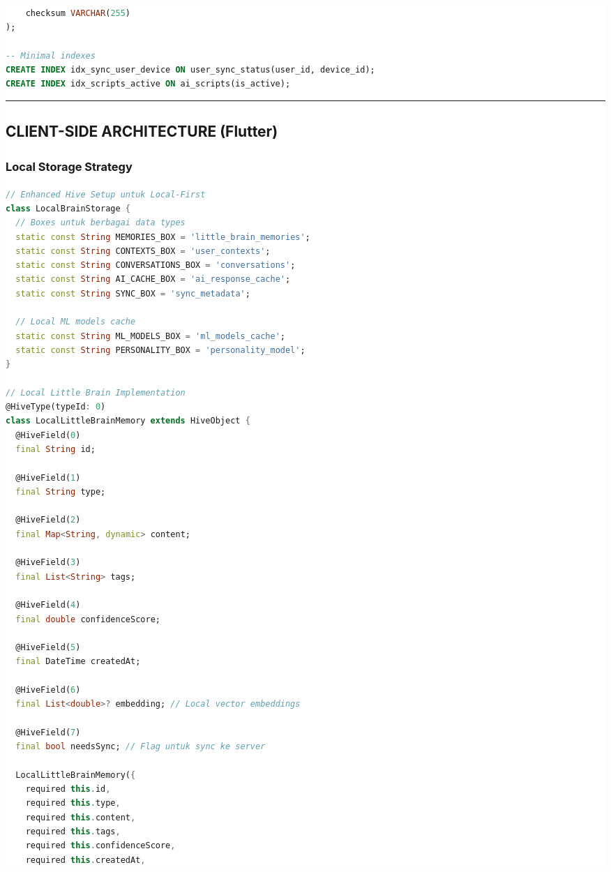 ```sql
    checksum VARCHAR(255)
);

-- Minimal indexes
CREATE INDEX idx_sync_user_device ON user_sync_status(user_id, device_id);
CREATE INDEX idx_scripts_active ON ai_scripts(is_active);
```

---

## CLIENT-SIDE ARCHITECTURE (Flutter)

### Local Storage Strategy

```dart
// Enhanced Hive Setup untuk Local-First
class LocalBrainStorage {
  // Boxes untuk berbagai data types
  static const String MEMORIES_BOX = 'little_brain_memories';
  static const String CONTEXTS_BOX = 'user_contexts';
  static const String CONVERSATIONS_BOX = 'conversations';
  static const String AI_CACHE_BOX = 'ai_response_cache';
  static const String SYNC_BOX = 'sync_metadata';
  
  // Local ML models cache
  static const String ML_MODELS_BOX = 'ml_models_cache';
  static const String PERSONALITY_BOX = 'personality_model';
}

// Local Little Brain Implementation
@HiveType(typeId: 0)
class LocalLittleBrainMemory extends HiveObject {
  @HiveField(0)
  final String id;
  
  @HiveField(1)
  final String type;
  
  @HiveField(2)
  final Map<String, dynamic> content;
  
  @HiveField(3)
  final List<String> tags;
  
  @HiveField(4)
  final double confidenceScore;
  
  @HiveField(5)
  final DateTime createdAt;
  
  @HiveField(6)
  final List<double>? embedding; // Local vector embeddings
  
  @HiveField(7)
  final bool needsSync; // Flag untuk sync ke server
  
  LocalLittleBrainMemory({
    required this.id,
    required this.type,
    required this.content,
    required this.tags,
    required this.confidenceScore,
    required this.createdAt,
```